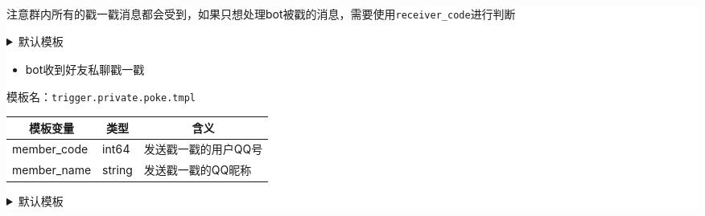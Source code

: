 注意群内所有的戳一戳消息都会受到，如果只想处理bot被戳的消息，需要使用`receiver_code`进行判断

<details><summary>默认模板</summary></details>

- bot收到好友私聊戳一戳

模板名：`trigger.private.poke.tmpl`

| 模板变量        | 类型     | 含义          |
|-------------|--------|-------------|
| member_code | int64  | 发送戳一戳的用户QQ号 |
| member_name | string | 发送戳一戳的QQ昵称  |

<details><summary>默认模板</summary></details>